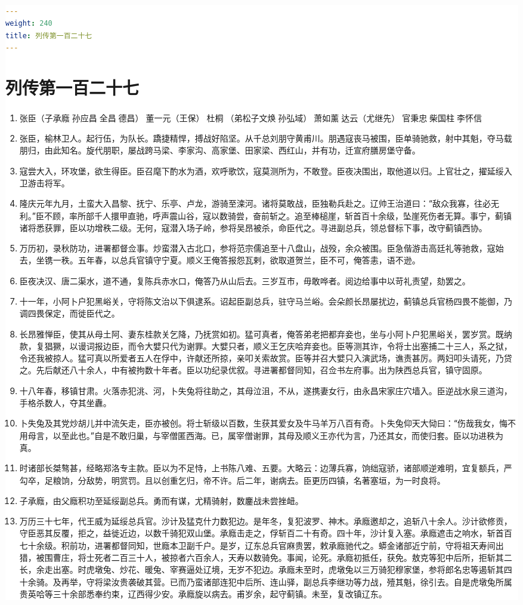 ```yaml
---
weight: 240
title: 列传第一百二十七
---
```


# 列传第一百二十七

1. <span id="列传第一百二十七-1"></span>
张臣（子承廕 孙应昌 全昌 德昌） 董一元（王保） 杜桐 （弟松子文焕 孙弘域） 萧如薰 达云（尤继先） 官秉忠 柴国柱 李怀信

2. <span id="列传第一百二十七-2"></span>
张臣，榆林卫人。起行伍，为队长。蹻捷精悍，搏战好陷坚。从千总刘朋守黄甫川。朋遇寇丧马被围，臣单骑驰救，射中其魁，夺马载朋归，由此知名。旋代朋职，屡战跨马梁、李家沟、高家堡、田家梁、西红山，并有功，迁宣府膳房堡守备。

3. <span id="列传第一百二十七-3"></span>
寇尝大入，环攻堡，欲生得臣。臣召麾下酌水为酒，欢呼歌饮，寇莫测所为，不敢登。臣夜决围出，取他道以归。上官壮之，擢延绥入卫游击将军。

4. <span id="列传第一百二十七-4"></span>
隆庆元年九月，土蛮大入昌黎、抚宁、乐亭、卢龙，游骑至滦河。诸将莫敢战，臣独勒兵赴之。辽帅王治道曰：“敌众我寡，往必无利。”臣不顾，率所部千人擐甲直驰，呼声震山谷，寇以数骑尝，奋前斩之。追至棒槌崖，斩首百十余级，坠崖死伤者无算。事宁，蓟镇诸将悉获罪，臣以功增秩二级。无何，寇潜入场子岭，参将吴昂被杀，命臣代之。寻进副总兵，领总督标下事，改守蓟镇西协。

5. <span id="列传第一百二十七-5"></span>
万历初，录秋防功，进署都督佥事。炒蛮潜入古北口，参将范宗儒追至十八盘山，战殁，余众被围。臣急偕游击高廷礼等驰救，寇始去，坐镌一秩。五年春，以总兵官镇守宁夏。顺义王俺答报怨瓦剌，欲取道贺兰，臣不可，俺答恚，语不逊。

6. <span id="列传第一百二十七-6"></span>
臣夜决汉、唐二渠水，道不通，复陈兵赤水口，俺答乃从山后去。三岁互市，毋敢哗者。阅边给事中以苛礼责望，劾罢之。

7. <span id="列传第一百二十七-7"></span>
十一年，小阿卜户犯黑峪关，守将陈文治以下俱逮系。诏起臣副总兵，驻守马兰峪。会朵颜长昂屡扰边，蓟镇总兵官杨四畏不能御，乃调四畏保定，而徙臣代之。

8. <span id="列传第一百二十七-8"></span>
长昂雅惮臣，使其从母土阿、妻东桂款关乞降，乃抚赏如初。猛可真者，俺答弟老把都弃妾也，坐与小阿卜户犯黑峪关，罢岁赏。既纳款，复猖獗，以谩词报边臣，而令大嬖只代为谢罪。大嬖只者，顺义王乞庆哈弃妾也。臣等测其诈，令将士出塞捕二十三人，系之狱，令还我被掠人。猛可真以所爱者五人在俘中，许献还所掠，亲叩关索故赏。臣等并召大嬖只入演武场，谯责甚厉。两妇叩头请死，乃贷之。先后献还八十余人，中有被拘数十年者。臣以功纪录优叙。寻进署都督同知，召佥书左府事。出为陕西总兵官，镇守固原。

9. <span id="列传第一百二十七-9"></span>
十八年春，移镇甘肃。火落赤犯洮、河，卜失兔将往助之，其母泣沮，不从，遂携妻女行，由永昌宋家庄穴墙入。臣逆战水泉三道沟，手格杀数人，夺其坐纛。

10. <span id="列传第一百二十七-10"></span>
卜失兔及其党炒胡儿并中流矢走，臣亦被创。将士斩级以百数，生获其爱女及牛马羊万八百有奇。卜失兔仰天大恸曰：“伤哉我女，悔不用母言，以至此也。”自是不敢归巢，与宰僧匿西海。已，属宰僧谢罪，其母及顺义王亦代为言，乃还其女，而使归套。臣以功进秩为真。

11. <span id="列传第一百二十七-11"></span>
时诸部长桀骜甚，经略郑洛专主款。臣以为不足恃，上书陈八难、五要。大略云：边薄兵寡，饷绌寇骄，诸部顺逆难明，宜复额兵，严勾卒，足粮饷，分敌势，明赏罚。且以创重乞归，帝不许。后二年，谢病去。臣更历四镇，名著塞垣，为一时良将。

12. <span id="列传第一百二十七-12"></span>
子承廕，由父廕积功至延绥副总兵。勇而有谋，尤精骑射，数鏖战未尝挫衄。

13. <span id="列传第一百二十七-13"></span>
万历三十七年，代王威为延绥总兵官。沙计及猛克什力数犯边。是年冬，复犯波罗、神木。承廕邀却之，追斩八十余人。沙计欲修贡，守臣恶其反覆，拒之，益徙近边，以数千骑犯双山堡。承廕击走之，俘斩百二十有奇。四十年，沙计复入塞。承廕遮击之响水，斩首百七十余级。积前功，进署都督同知，世廕本卫副千户。是岁，辽东总兵官麻贵罢，敕承廕驰代之。蟒金诸部近宁前，守将祖天寿间出猎，被围曹庄，将士死者二百三十人，被掠者六百余人，天寿以数骑免。事闻，论死。承廕初抵任，获免。敖克等犯中后所，拒斩其二长，余走出塞。时虎墩兔、炒花、暖兔、宰赛逼处辽境，无岁不犯边。承廕未至时，虎墩兔以三万骑犯穆家堡，参将郎名忠等遏斩其四十余骑。及再举，守将梁汝贵袭破其营。已而乃蛮诸部连犯中后所、连山驿，副总兵李继功等力战，殪其魁，徐引去。自是虎墩兔所属贵英哈等三十余部悉奉约束，辽西得少安。承廕旋以病去。甫岁余，起守蓟镇。未至，复改镇辽东。
